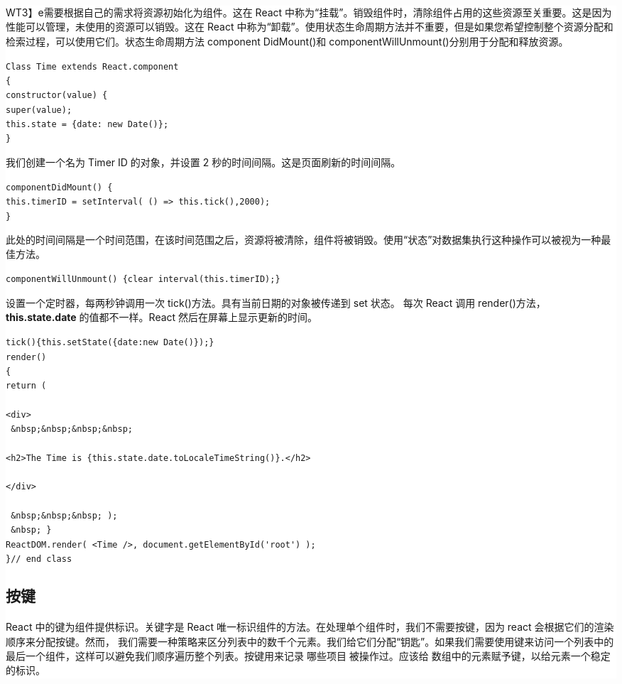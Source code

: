 WT3】e需要根据自己的需求将资源初始化为组件。这在 React 中称为“挂载”。销毁组件时，清除组件占用的这些资源至关重要。这是因为性能可以管理，未使用的资源可以销毁。这在 React 中称为“卸载”。使用状态生命周期方法并不重要，但是如果您希望控制整个资源分配和检索过程，可以使用它们。状态生命周期方法 component DidMount()和 componentWillUnmount()分别用于分配和释放资源。

```
Class Time extends React.component
{
constructor(value) {
super(value);
this.state = {date: new Date()};
}

```

我们创建一个名为 Timer ID 的对象，并设置 2 秒的时间间隔。这是页面刷新的时间间隔。

```
componentDidMount() {
this.timerID = setInterval( () => this.tick(),2000);
}

```

此处的时间间隔是一个时间范围，在该时间范围之后，资源将被清除，组件将被销毁。使用“状态”对数据集执行这种操作可以被视为一种最佳方法。

```
componentWillUnmount() {clear interval(this.timerID);}

```

设置一个定时器，每两秒钟调用一次 tick()方法。具有当前日期的对象被传递到 set 状态。 每次 React 调用 render()方法， **this.state.date** 的值都不一样。React 然后在屏幕上显示更新的时间。

```
tick(){this.setState({date:new Date()});} 
render()
{ 
return ( 

<div>
 &nbsp;&nbsp;&nbsp;&nbsp;

<h2>The Time is {this.state.date.toLocaleTimeString()}.</h2>

</div>

 &nbsp;&nbsp;&nbsp; );
 &nbsp; } 
ReactDOM.render( <Time />, document.getElementById('root') );
}// end class

```

## **按键**

React 中的键为组件提供标识。关键字是 React 唯一标识组件的方法。在处理单个组件时，我们不需要按键，因为 react 会根据它们的渲染顺序来分配按键。然而， 我们需要一种策略来区分列表中的数千个元素。我们给它们分配“钥匙”。如果我们需要使用键来访问一个列表中的最后一个组件，这样可以避免我们顺序遍历整个列表。按键用来记录 哪些项目 被操作过。应该给 数组中的元素赋予键，以给元素一个稳定的标识。
